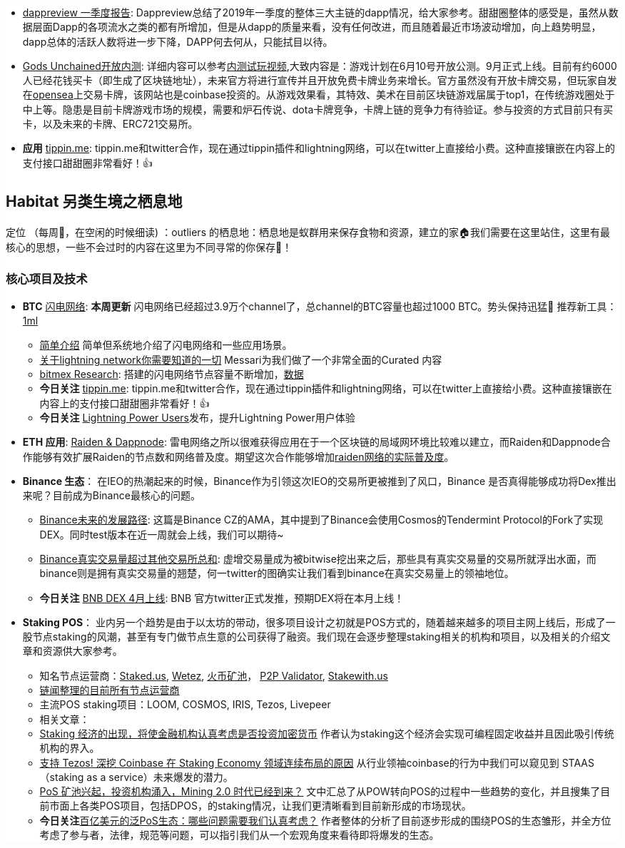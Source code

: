 - [dappreview 一季度报告](https://mp.weixin.qq.com/s/m0c6dS3fgkoEuSTyjjXkyQ):  Dappreview总结了2019年一季度的整体三大主链的dapp情况，给大家参考。甜甜圈整体的感受是，虽然从数据层面Dapp的各项流水之类的都有所增加，但是从dapp的质量来看，没有任何改进，而且随着最近市场波动增加，向上趋势明显，dapp总体的活跃人数将进一步下降，DAPP何去何从，只能拭目以待。

- [Gods Unchained开放内测](https://godsunchained.com): 详细内容可以参考[内测试玩视频](https://www.bilibili.com/video/av48191573),大致内容是：游戏计划在6月10号开放公测。9月正式上线。目前有约6000人已经花钱买卡（即生成了区块链地址），未来官方将进行宣传并且开放免费卡牌业务来增长。官方虽然没有开放卡牌交易，但玩家自发在[opensea](https://opensea.io)上交易卡牌，该网站也是coinbase投资的。从游戏效果看，其特效、美术在目前区块链游戏届属于top1，在传统游戏圈处于中上等。隐患是目前卡牌游戏市场的规模，需要和炉石传说、dota卡牌竞争，卡牌上链的竞争力有待验证。参与投资的方式目前只有买卡，以及未来的卡牌、ERC721交易所。

- **应用** [tippin.me](https://tippin.me/dashboard.php?s=extension): tippin.me和twitter合作，现在通过tippin插件和lightning网络，可以在twitter上直接给小费。这种直接镶嵌在内容上的支付接口甜甜圈非常看好！👍




## Habitat 另类生境之栖息地
定位 （每周🍵，在空闲的时候细读) ：outliers 的栖息地：栖息地是蚁群用来保存食物和资源，建立的家🏠我们需要在这里站住，这里有最核心的思想，一些不会过时的内容在这里为不同寻常的你保存🌲！

### 核心项目及技术

- **BTC** [闪电网络](https://1ml.com/statistics): **本周更新** 闪电网络已经超过3.9万个channel了，总channel的BTC容量也超过1000 BTC。势头保持迅猛🌹 推荐新工具： [1ml](https://1ml.com/)
  - [简单介绍](https://medium.com/coinmonks/intro-to-lightning-network-apps-lapps-b548c96ec13f) 简单但系统地介绍了闪电网络和一些应用场景。
  - [关于lightning network你需要知道的一切](https://messari.io/resource/lightning-network) Messari为我们做了一个非常全面的Curated 内容
  - [bitmex Research](https://blog.bitmex.com/research/): 搭建的闪电网络节点容量不断增加，[数据](https://1ml.com/node/0395033b252c6f40e3756984162d68174e2bd8060a129c0d3462a9370471c6d28f/history)
  - **今日关注** [tippin.me](https://tippin.me/dashboard.php?s=extension): tippin.me和twitter合作，现在通过tippin插件和lightning网络，可以在twitter上直接给小费。这种直接镶嵌在内容上的支付接口甜甜圈非常看好！👍
  - **今日关注** [Lightning Power Users](https://lightningpowerusers.com/home/)发布，提升Lightning Power用户体验

 
- **ETH 应用**: [Raiden & Dappnode](https://twitter.com/raiden_network/status/1113492536285433860): 雷电网络之所以很难获得应用在于一个区块链的局域网环境比较难以建立，而Raiden和Dappnode合作能够有效扩展Raiden的节点数和网络普及度。期望这次合作能够增加[raiden网络的实际普及度](https://twitter.com/raiden_network/status/1113492536285433860)。



- **Binance 生态**：
在IEO的热潮起来的时候，Binance作为引领这次IEO的交易所更被推到了风口，Binance 是否真得能够成功将Dex推出来呢？目前成为Binance最核心的问题。

	- [Binance未来的发展路径](https://www.binance.com/en/blog/300213018722623488/): 这篇是Binance CZ的AMA，其中提到了Binance会使用Cosmos的Tendermint Protocol的Fork了实现DEX。同时test版本在近一周就会上线，我们可以期待~ 
	
	- [Binance真实交易量超过其他交易所总和](https://twitter.com/heyibinance/status/1112571171302629376): 虚增交易量成为被bitwise挖出来之后，那些具有真实交易量的交易所就浮出水面，而binance则是拥有真实交易量的翘楚，何一twitter的图确实让我们看到binance在真实交易量上的领袖地位。
	- **今日关注** [BNB DEX 4月上线](https://twitter.com/binance/status/1113630326171955200): BNB 官方twitter正式发推，预期DEX将在本月上线！

- **Staking POS**：
业内另一个趋势是由于以太坊的带动，很多项目设计之初就是POS方式的，随着越来越多的项目主网上线后，形成了一股节点staking的风潮，甚至有专门做节点生意的公司获得了融资。我们现在会逐步整理staking相关的机构和项目，以及相关的介绍文章和资源供大家参考。
  - 知名节点运营商：[Staked.us](https://staked.us/), [Wetez](https://www.wetez.io/), [火币矿池](https://www.huobipool.com/pos/)， [P2P Validator](https://p2p.org/), [Stakewith.us](https://stakewith.us/)
  - [链闻整理的目前所有节点运营商](https://www.block123.com/zh-hans/feature/proof-of-stake)
  - 主流POS staking项目：LOOM, COSMOS, IRIS, Tezos, Livepeer
  - 相关文章：
  - [Staking 经济的出现，将使金融机构认真考虑是否投资加密货币](https://www.chainnews.com/articles/324878405082.htm)  作者认为staking这个经济会实现可编程固定收益并且因此吸引传统机构的界入。
  - [支持 Tezos! 深挖 Coinbase 在 Staking Economy 领域连续布局的原因](<https://www.chainnews.com/articles/652445550440.htm>) 从行业领袖coinbase的行为中我们可以窥见到 STAAS（staking as a service）未来爆发的潜力。
  - [PoS 矿池兴起，投资机构涌入，Mining 2.0 时代已经到来？](<https://www.chainnews.com/articles/994261093875.htm>) 文中汇总了从POW转向POS的过程中一些趋势的变化，并且搜集了目前市面上各类POS项目，包括DPOS，的staking情况，让我们更清晰看到目前新形成的市场现状。
  - **今日关注**[百亿美元的泛PoS生态：哪些问题需要我们认真考虑？](https://mp.weixin.qq.com/s/DIGaT4Xd0prXcWZFJsIj6w) 作者整体的分析了目前逐步形成的围绕POS的生态雏形，并全方位考虑了参与者，法律，规范等问题，可以指引我们从一个宏观角度来看待即将爆发的生态。

